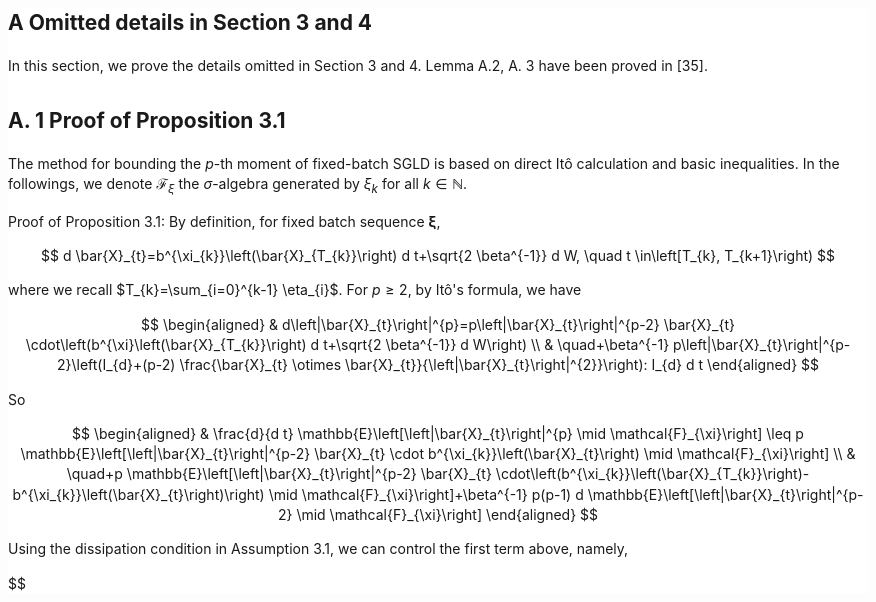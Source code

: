 ## A Omitted details in Section 3 and 4

In this section, we prove the details omitted in Section 3 and 4. Lemma A.2, A. 3 have been proved in $[35]$.

## A. 1 Proof of Proposition 3.1

The method for bounding the $p$-th moment of fixed-batch SGLD is based on direct Itô calculation and basic inequalities. In the followings, we denote $\mathcal{F}_{\xi}$ the $\sigma$-algebra generated by $\xi_{k}$ for all $k \in \mathbb{N}$.

Proof of Proposition 3.1: By definition, for fixed batch sequence $\boldsymbol{\xi}$,

$$
d \bar{X}_{t}=b^{\xi_{k}}\left(\bar{X}_{T_{k}}\right) d t+\sqrt{2 \beta^{-1}} d W, \quad t \in\left[T_{k}, T_{k+1}\right)
$$

where we recall $T_{k}=\sum_{i=0}^{k-1} \eta_{i}$. For $p \geq 2$, by Itô's formula, we have

$$
\begin{aligned}
& d\left|\bar{X}_{t}\right|^{p}=p\left|\bar{X}_{t}\right|^{p-2} \bar{X}_{t} \cdot\left(b^{\xi}\left(\bar{X}_{T_{k}}\right) d t+\sqrt{2 \beta^{-1}} d W\right) \\
& \quad+\beta^{-1} p\left|\bar{X}_{t}\right|^{p-2}\left(I_{d}+(p-2) \frac{\bar{X}_{t} \otimes \bar{X}_{t}}{\left|\bar{X}_{t}\right|^{2}}\right): I_{d} d t
\end{aligned}
$$

So

$$
\begin{aligned}
& \frac{d}{d t} \mathbb{E}\left[\left|\bar{X}_{t}\right|^{p} \mid \mathcal{F}_{\xi}\right] \leq p \mathbb{E}\left[\left|\bar{X}_{t}\right|^{p-2} \bar{X}_{t} \cdot b^{\xi_{k}}\left(\bar{X}_{t}\right) \mid \mathcal{F}_{\xi}\right] \\
& \quad+p \mathbb{E}\left[\left|\bar{X}_{t}\right|^{p-2} \bar{X}_{t} \cdot\left(b^{\xi_{k}}\left(\bar{X}_{T_{k}}\right)-b^{\xi_{k}}\left(\bar{X}_{t}\right)\right) \mid \mathcal{F}_{\xi}\right]+\beta^{-1} p(p-1) d \mathbb{E}\left[\left|\bar{X}_{t}\right|^{p-2} \mid \mathcal{F}_{\xi}\right]
\end{aligned}
$$

Using the dissipation condition in Assumption 3.1, we can control the first term above, namely,

$$
